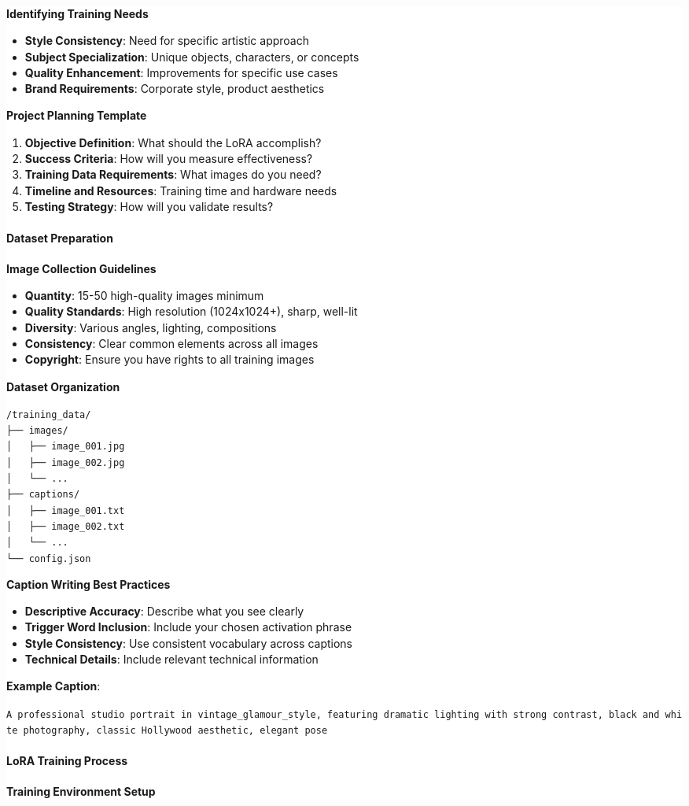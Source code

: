 **Identifying Training Needs**

-   **Style Consistency**: Need for specific artistic approach
-   **Subject Specialization**: Unique objects, characters, or concepts
-   **Quality Enhancement**: Improvements for specific use cases
-   **Brand Requirements**: Corporate style, product aesthetics

**Project Planning Template**

1. **Objective Definition**: What should the LoRA accomplish?
2. **Success Criteria**: How will you measure effectiveness?
3. **Training Data Requirements**: What images do you need?
4. **Timeline and Resources**: Training time and hardware needs
5. **Testing Strategy**: How will you validate results?

#### Dataset Preparation

**Image Collection Guidelines**

-   **Quantity**: 15-50 high-quality images minimum
-   **Quality Standards**: High resolution (1024x1024+), sharp, well-lit
-   **Diversity**: Various angles, lighting, compositions
-   **Consistency**: Clear common elements across all images
-   **Copyright**: Ensure you have rights to all training images

**Dataset Organization**

```
/training_data/
├── images/
│   ├── image_001.jpg
│   ├── image_002.jpg
│   └── ...
├── captions/
│   ├── image_001.txt
│   ├── image_002.txt
│   └── ...
└── config.json
```

**Caption Writing Best Practices**

-   **Descriptive Accuracy**: Describe what you see clearly
-   **Trigger Word Inclusion**: Include your chosen activation phrase
-   **Style Consistency**: Use consistent vocabulary across captions
-   **Technical Details**: Include relevant technical information

**Example Caption**:

```
A professional studio portrait in vintage_glamour_style, featuring dramatic lighting with strong contrast, black and white photography, classic Hollywood aesthetic, elegant pose
```

#### LoRA Training Process

**Training Environment Setup**
